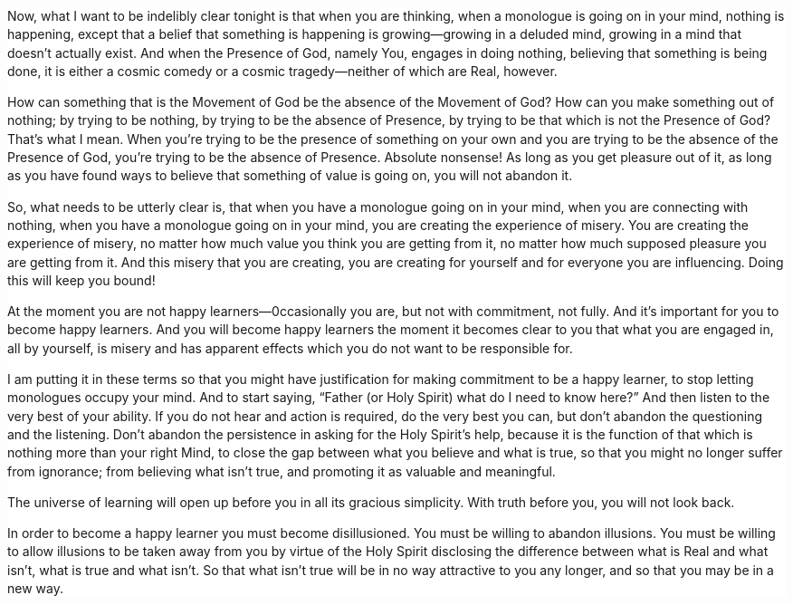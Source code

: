 Now, what I want to be indelibly clear tonight is that when you are
thinking, when a monologue is going on in your mind, nothing is
happening, except that a belief that something is happening is
growing&mdash;growing in a deluded mind, growing in a mind that
doesn&rsquo;t actually exist. And when the Presence of God, namely You,
engages in doing nothing, believing that something is being done, it is
either a cosmic comedy or a cosmic tragedy&mdash;neither of which are
Real, however.

How can something that is the Movement of God be the absence of the
Movement of God? How can you make something out of nothing; by trying to
be nothing, by trying to be the absence of Presence, by trying to be
that which is not the Presence of God? That&rsquo;s what I mean. When
you&rsquo;re trying to be the presence of something on your own and you
are trying to be the absence of the Presence of God, you&rsquo;re trying
to be the absence of Presence. Absolute nonsense! As long as you get
pleasure out of it, as long as you have found ways to believe that
something of value is going on, you will not abandon it.

So, what needs to be utterly clear is, that when you have a monologue
going on in your mind, when you are connecting with nothing, when you
have a monologue going on in your mind, you are creating the experience
of misery. You are creating the experience of misery, no matter how much
value you think you are getting from it, no matter how much supposed
pleasure you are getting from it. And this misery that you are creating,
you are creating for yourself and for everyone you are influencing.
Doing this will keep you bound!

At the moment you are not happy learners&mdash;0ccasionally you are, but
not with commitment, not fully. And it&rsquo;s important for you to
become happy learners. And you will become happy learners the moment it
becomes clear to you that what you are engaged in, all by yourself, is
misery and has apparent effects which you do not want to be responsible
for.

I am putting it in these terms so that you might have justification for
making commitment to be a happy learner, to stop letting monologues
occupy your mind. And to start saying, &ldquo;Father (or Holy Spirit)
what do I need to know here?&rdquo; And then listen to the very best of
your ability. If you do not hear and action is required, do the very
best you can, but don&rsquo;t abandon the questioning and the listening.
Don&rsquo;t abandon the persistence in asking for the Holy
Spirit&rsquo;s help, because it is the function of that which is nothing
more than your right Mind, to close the gap between what you believe and
what is true, so that you might no longer suffer from ignorance; from
believing what isn&rsquo;t true, and promoting it as valuable and
meaningful.

<div markdown="1" class="well book">
The universe of learning will open up before you in all its gracious
simplicity. With truth before you, you will not look back.
</div>

In order to become a happy learner you must become disillusioned. You
must be willing to abandon illusions. You must be willing to allow
illusions to be taken away from you by virtue of the Holy Spirit
disclosing the difference between what is Real and what isn&rsquo;t,
what is true and what isn&rsquo;t. So that what isn&rsquo;t true will be
in no way attractive to you any longer, and so that you may be in a new
way.
